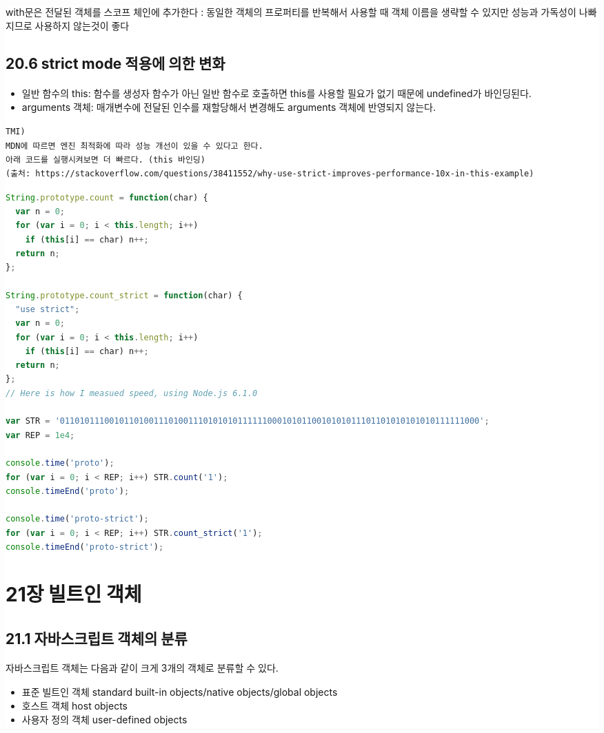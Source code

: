   with문은 전달된 객체를 스코프 체인에 추가한다 : 동일한 객체의 프로퍼티를 반복해서 사용할 때 객체 이름을 생략할 수 있지만 성능과 가독성이 나빠지므로 사용하지 않는것이 좋다

## 20.6 strict mode 적용에 의한 변화

- 일반 함수의 this: 함수를 생성자 함수가 아닌 일반 함수로 호출하면 this를 사용할 필요가 없기 때문에 undefined가 바인딩된다.
- arguments 객체: 매개변수에 전달된 인수를 재할당해서 변경해도 arguments 객체에 반영되지 않는다.

```
TMI)
MDN에 따르면 엔진 최적화에 따라 성능 개선이 있을 수 있다고 한다.
아래 코드를 실행시켜보면 더 빠르다. (this 바인딩)
(출처: https://stackoverflow.com/questions/38411552/why-use-strict-improves-performance-10x-in-this-example)
```

```jsx
String.prototype.count = function(char) {
  var n = 0;
  for (var i = 0; i < this.length; i++)
    if (this[i] == char) n++;
  return n;
};

String.prototype.count_strict = function(char) {
  "use strict";
  var n = 0;
  for (var i = 0; i < this.length; i++)
    if (this[i] == char) n++;
  return n;
};
// Here is how I measued speed, using Node.js 6.1.0

var STR = '0110101110010110100111010011101010101111110001010110010101011101101010101010111111000';
var REP = 1e4;

console.time('proto');
for (var i = 0; i < REP; i++) STR.count('1');
console.timeEnd('proto');

console.time('proto-strict');
for (var i = 0; i < REP; i++) STR.count_strict('1');
console.timeEnd('proto-strict');
```

# 21장 빌트인 객체

## 21.1 자바스크립트 객체의 분류

자바스크립트 객체는 다음과 같이 크게 3개의 객체로 분류할 수 있다.

- 표준 빌트인 객체 standard built-in objects/native objects/global objects
- 호스트 객체 host objects
- 사용자 정의 객체 user-defined objects
